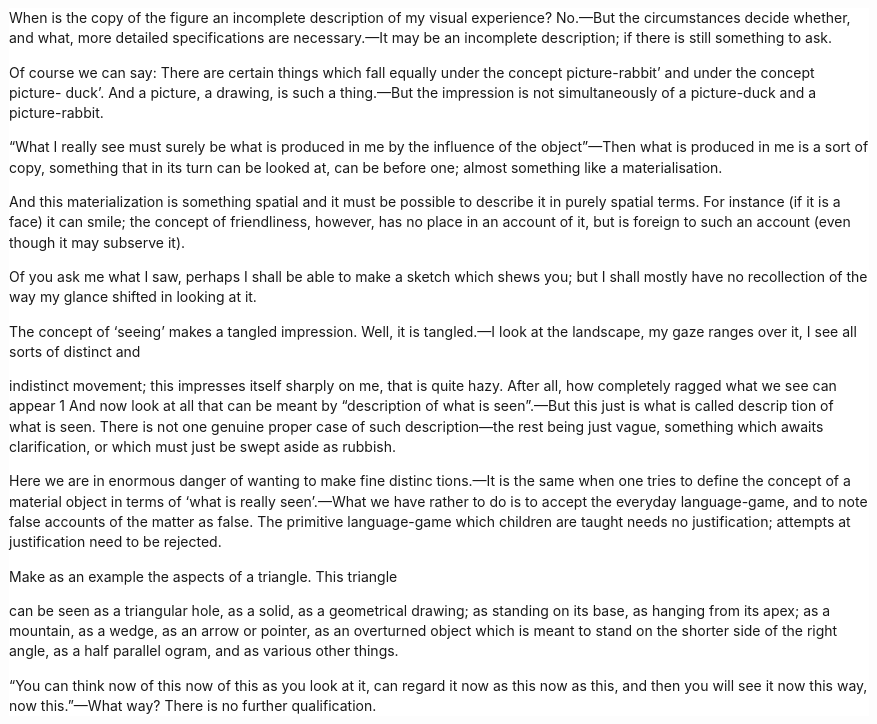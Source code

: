 When is the copy of the figure an incomplete description of my visual 
experience? No.—But the circumstances decide whether, and what, more 
detailed specifications are necessary.—It may be an incomplete description; if 
there is still something to ask. 


Of course we can say: There are certain things which fall equally under the 
concept picture-rabbit’ and under the concept picture- duck’. And a picture, a 
drawing, is such a thing.—But the impression is not simultaneously of a 
picture-duck and a picture-rabbit. 


“What I really see must surely be what is produced in me by the influence of 
the object”—Then what is produced in me is a sort of copy, something that in 
its turn can be looked at, can be before one; almost something like a 
materialisation. 


And this materialization is something spatial and it must be possible to 
describe it in purely spatial terms. For instance (if it is a face) it can smile; 
the concept of friendliness, however, has no place in an account of it, but is 
foreign to such an account (even though it may subserve it). 


Of you ask me what I saw, perhaps I shall be able to make a sketch which 
shews you; but I shall mostly have no recollection of the way my glance 
shifted in looking at it. 


The concept of ‘seeing’ makes a tangled impression. Well, it is tangled.—I 
look at the landscape, my gaze ranges over it, I see all sorts of distinct and 


indistinct movement; this impresses itself sharply on me, that is quite hazy. 
After all, how completely ragged what we see can appear 1 And now look at 
all that can be meant by “description of what is seen”.—But this just is what 
is called descrip tion of what is seen. There is not one genuine proper case of 
such description—the rest being just vague, something which awaits 
clarification, or which must just be swept aside as rubbish. 


Here we are in enormous danger of wanting to make fine distinc tions.—It is 
the same when one tries to define the concept of a material object in terms of 
‘what is really seen’.—What we have rather to do is to accept the everyday 
language-game, and to note false accounts of the matter as false. The 
primitive language-game which children are taught needs no justification; 
attempts at justification need to be rejected. 


Make as an example the aspects of a triangle. This triangle 


can be seen as a triangular hole, as a solid, as a geometrical drawing; as 
standing on its base, as hanging from its apex; as a mountain, as a wedge, as 
an arrow or pointer, as an overturned object which is meant to stand on the 
shorter side of the right angle, as a half parallel ogram, and as various other 
things. 


“You can think now of this now of this as you look at it, can regard it now as 
this now as this, and then you will see it now this way, now this.”—What 
way? There is no further qualification. 
